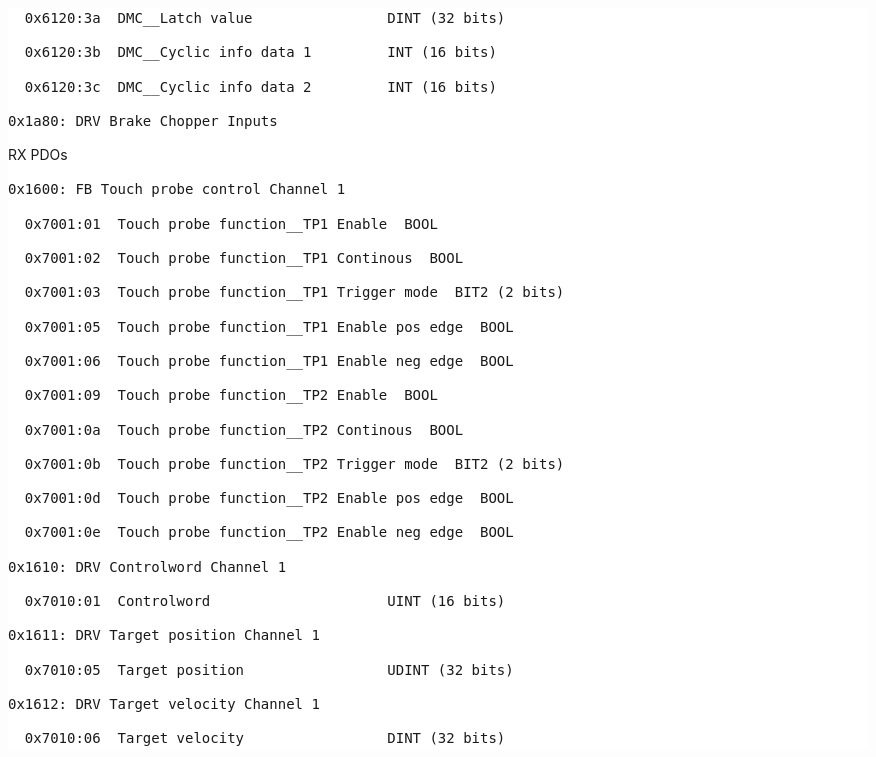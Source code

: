 <tr class="txpdo">
<td ><pre>  0x6120:3a  DMC__Latch value                DINT (32 bits)</pre></td>
</tr>
<tr class="txpdo">
<td ><pre>  0x6120:3b  DMC__Cyclic info data 1         INT (16 bits)</pre></td>
</tr>
<tr class="txpdo">
<td ><pre>  0x6120:3c  DMC__Cyclic info data 2         INT (16 bits)</pre></td>
</tr>
<tr class="txpdo pdosection">
<td ><pre>0x1a80: DRV Brake Chopper Inputs</pre></td>
</tr>
<tr class="rxpdo pdosection">
<td class="first" rowspan=130 valign=top>RX PDOs</td>
<td><pre>0x1600: FB Touch probe control Channel 1</pre></td>
<td></td>
</tr>
<tr class="rxpdo">
<td ><pre>  0x7001:01  Touch probe function__TP1 Enable  BOOL</pre></td>
</tr>
<tr class="rxpdo">
<td ><pre>  0x7001:02  Touch probe function__TP1 Continous  BOOL</pre></td>
</tr>
<tr class="rxpdo">
<td ><pre>  0x7001:03  Touch probe function__TP1 Trigger mode  BIT2 (2 bits)</pre></td>
</tr>
<tr class="rxpdo">
<td ><pre>  0x7001:05  Touch probe function__TP1 Enable pos edge  BOOL</pre></td>
</tr>
<tr class="rxpdo">
<td ><pre>  0x7001:06  Touch probe function__TP1 Enable neg edge  BOOL</pre></td>
</tr>
<tr class="rxpdo">
<td ><pre>  0x7001:09  Touch probe function__TP2 Enable  BOOL</pre></td>
</tr>
<tr class="rxpdo">
<td ><pre>  0x7001:0a  Touch probe function__TP2 Continous  BOOL</pre></td>
</tr>
<tr class="rxpdo">
<td ><pre>  0x7001:0b  Touch probe function__TP2 Trigger mode  BIT2 (2 bits)</pre></td>
</tr>
<tr class="rxpdo">
<td ><pre>  0x7001:0d  Touch probe function__TP2 Enable pos edge  BOOL</pre></td>
</tr>
<tr class="rxpdo">
<td ><pre>  0x7001:0e  Touch probe function__TP2 Enable neg edge  BOOL</pre></td>
</tr>
<tr class="rxpdo pdosection">
<td ><pre>0x1610: DRV Controlword Channel 1</pre></td>
</tr>
<tr class="rxpdo">
<td ><pre>  0x7010:01  Controlword                     UINT (16 bits)</pre></td>
</tr>
<tr class="rxpdo pdosection">
<td ><pre>0x1611: DRV Target position Channel 1</pre></td>
</tr>
<tr class="rxpdo">
<td ><pre>  0x7010:05  Target position                 UDINT (32 bits)</pre></td>
</tr>
<tr class="rxpdo pdosection">
<td ><pre>0x1612: DRV Target velocity Channel 1</pre></td>
</tr>
<tr class="rxpdo">
<td ><pre>  0x7010:06  Target velocity                 DINT (32 bits)</pre></td>